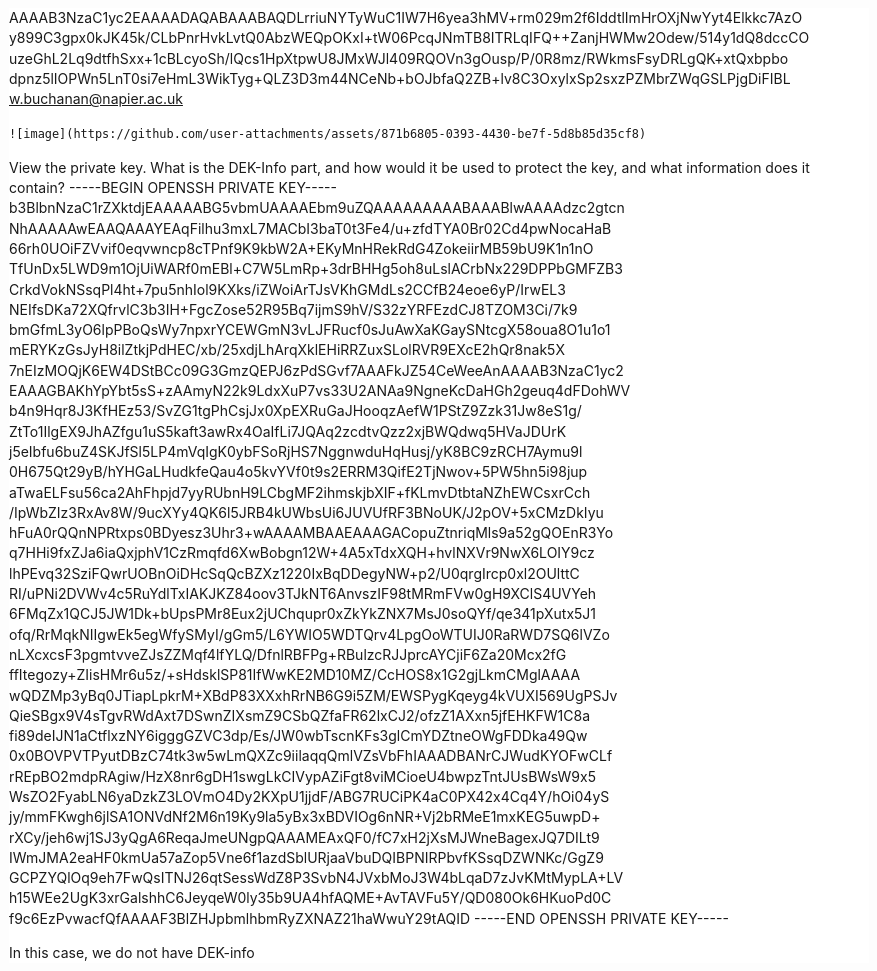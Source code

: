 AAAAB3NzaC1yc2EAAAADAQABAAABAQDLrriuNYTyWuC1IW7H6yea3hMV+rm029m2f6IddtlImHrOXjNwYyt4Elkkc7AzO
y899C3gpx0kJK45k/CLbPnrHvkLvtQ0AbzWEQpOKxI+tW06PcqJNmTB8ITRLqIFQ++ZanjHWMw2Odew/514y1dQ8dccCO
uzeGhL2Lq9dtfhSxx+1cBLcyoSh/lQcs1HpXtpwU8JMxWJl409RQOVn3gOusp/P/0R8mz/RWkmsFsyDRLgQK+xtQxbpbo
dpnz5lIOPWn5LnT0si7eHmL3WikTyg+QLZ3D3m44NCeNb+bOJbfaQ2ZB+lv8C3OxylxSp2sxzPZMbrZWqGSLPjgDiFIBL
w.buchanan@napier.ac.uk
```
![image](https://github.com/user-attachments/assets/871b6805-0393-4430-be7f-5d8b85d35cf8)

```
View the private key. What is the DEK-Info part, and how would it be used to protect the
key, and what information does it contain?
-----BEGIN OPENSSH PRIVATE KEY-----
b3BlbnNzaC1rZXktdjEAAAAABG5vbmUAAAAEbm9uZQAAAAAAAAABAAABlwAAAAdzc2gtcn
NhAAAAAwEAAQAAAYEAqFilhu3mxL7MACbI3baT0t3Fe4/u+zfdTYA0Br02Cd4pwNocaHaB
66rh0UOiFZVvif0eqvwncp8cTPnf9K9kbW2A+EKyMnHRekRdG4ZokeiirMB59bU9K1n1nO
TfUnDx5LWD9m1OjUiWARf0mEBl+C7W5LmRp+3drBHHg5oh8uLslACrbNx229DPPbGMFZB3
CrkdVokNSsqPl4ht+7pu5nhIol9KXks/iZWoiArTJsVKhGMdLs2CCfB24eoe6yP/IrwEL3
NEIfsDKa72XQfrvlC3b3IH+FgcZose52R95Bq7ijmS9hV/S32zYRFEzdCJ8TZOM3Ci/7k9
bmGfmL3yO6lpPBoQsWy7npxrYCEWGmN3vLJFRucf0sJuAwXaKGaySNtcgX58oua8O1u1o1
mERYKzGsJyH8ilZtkjPdHEC/xb/25xdjLhArqXklEHiRRZuxSLolRVR9EXcE2hQr8nak5X
7nEIzMOQjK6EW4DStBCc09G3GmzQEPJ6zPdSGvf7AAAFkJZ54CeWeeAnAAAAB3NzaC1yc2
EAAAGBAKhYpYbt5sS+zAAmyN22k9LdxXuP7vs33U2ANAa9NgneKcDaHGh2geuq4dFDohWV
b4n9Hqr8J3KfHEz53/SvZG1tgPhCsjJx0XpEXRuGaJHooqzAefW1PStZ9Zzk31Jw8eS1g/
ZtTo1IlgEX9JhAZfgu1uS5kaft3awRx4OaIfLi7JQAq2zcdtvQzz2xjBWQdwq5HVaJDUrK
j5eIbfu6buZ4SKJfSl5LP4mVqIgK0ybFSoRjHS7NggnwduHqHusj/yK8BC9zRCH7Aymu9l
0H675Qt29yB/hYHGaLHudkfeQau4o5kvYVf0t9s2ERRM3QifE2TjNwov+5PW5hn5i98jup
aTwaELFsu56ca2AhFhpjd7yyRUbnH9LCbgMF2ihmskjbXIF+fKLmvDtbtaNZhEWCsxrCch
/IpWbZIz3RxAv8W/9ucXYy4QK6l5JRB4kUWbsUi6JUVUfRF3BNoUK/J2pOV+5xCMzDkIyu
hFuA0rQQnNPRtxps0BDyesz3Uhr3+wAAAAMBAAEAAAGACopuZtnriqMls9a52gQOEnR3Yo
q7HHi9fxZJa6iaQxjphV1CzRmqfd6XwBobgn12W+4A5xTdxXQH+hvlNXVr9NwX6LOIY9cz
lhPEvq32SziFQwrUOBnOiDHcSqQcBZXz1220IxBqDDegyNW+p2/U0qrgIrcp0xl2OUlttC
RI/uPNi2DVWv4c5RuYdlTxIAKJKZ84oov3TJkNT6AnvszIF98tMRmFVw0gH9XClS4UVYeh
6FMqZx1QCJ5JW1Dk+bUpsPMr8Eux2jUChqupr0xZkYkZNX7MsJ0soQYf/qe341pXutx5J1
ofq/RrMqkNIIgwEk5egWfySMyI/gGm5/L6YWIO5WDTQrv4LpgOoWTUIJ0RaRWD7SQ6lVZo
nLXcxcsF3pgmtvveZJsZZMqf4lfYLQ/DfnlRBFPg+RBulzcRJJprcAYCjiF6Za20Mcx2fG
ffItegozy+ZIisHMr6u5z/+sHdsklSP81IfWwKE2MD10MZ/CcHOS8x1G2gjLkmCMglAAAA
wQDZMp3yBq0JTiapLpkrM+XBdP83XXxhRrNB6G9i5ZM/EWSPygKqeyg4kVUXI569UgPSJv
QieSBgx9V4sTgvRWdAxt7DSwnZIXsmZ9CSbQZfaFR62lxCJ2/ofzZ1AXxn5jfEHKFW1C8a
fi89deIJN1aCtflxzNY6igggGZVC3dp/Es/JW0wbTscnKFs3glCmYDZtneOWgFDDka49Qw
0x0BOVPVTPyutDBzC74tk3w5wLmQXZc9iilaqqQmlVZsVbFhIAAADBANrCJWudKYOFwCLf
rREpBO2mdpRAgiw/HzX8nr6gDH1swgLkCIVypAZiFgt8viMCioeU4bwpzTntJUsBWsW9x5
WsZO2FyabLN6yaDzkZ3LOVmO4Dy2KXpU1jjdF/ABG7RUCiPK4aC0PX42x4Cq4Y/hOi04yS
jy/mmFKwgh6jlSA1ONVdNf2M6n19Ky9la5yBx3xBDVIOg6nNR+Vj2bRMeE1mxKEG5uwpD+
rXCy/jeh6wj1SJ3yQgA6ReqaJmeUNgpQAAAMEAxQF0/fC7xH2jXsMJWneBagexJQ7DILt9
IWmJMA2eaHF0kmUa57aZop5Vne6f1azdSblURjaaVbuDQIBPNIRPbvfKSsqDZWNKc/GgZ9
GCPZYQlOq9eh7FwQsITNJ26qtSessWdZ8P3SvbN4JVxbMoJ3W4bLqaD7zJvKMtMypLA+LV
h15WEe2UgK3xrGalshhC6JeyqeW0ly35b9UA4hfAQME+AvTAVFu5Y/QD080Ok6HKuoPd0C
f9c6EzPvwacfQfAAAAF3BlZHJpbmlhbmRyZXNAZ21haWwuY29tAQID
-----END OPENSSH PRIVATE KEY-----

In this case, we do not have DEK-info
